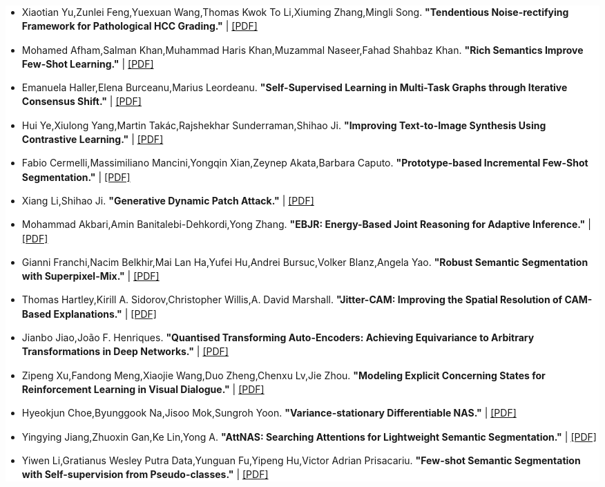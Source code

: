 - Xiaotian Yu,Zunlei Feng,Yuexuan Wang,Thomas Kwok To Li,Xiuming Zhang,Mingli Song. **"Tendentious Noise-rectifying Framework for Pathological HCC Grading."** | [[PDF]](https://www.bmvc2021-virtualconference.com/assets/papers/0440.pdf) 


- Mohamed Afham,Salman Khan,Muhammad Haris Khan,Muzammal Naseer,Fahad Shahbaz Khan. **"Rich Semantics Improve Few-Shot Learning."** | [[PDF]](https://www.bmvc2021-virtualconference.com/assets/papers/0444.pdf) 


- Emanuela Haller,Elena Burceanu,Marius Leordeanu. **"Self-Supervised Learning in Multi-Task Graphs through Iterative Consensus Shift."** | [[PDF]](https://www.bmvc2021-virtualconference.com/assets/papers/0455.pdf) 


- Hui Ye,Xiulong Yang,Martin Takác,Rajshekhar Sunderraman,Shihao Ji. **"Improving Text-to-Image Synthesis Using Contrastive Learning."** | [[PDF]](https://www.bmvc2021-virtualconference.com/assets/papers/0478.pdf) 


- Fabio Cermelli,Massimiliano Mancini,Yongqin Xian,Zeynep Akata,Barbara Caputo. **"Prototype-based Incremental Few-Shot Segmentation."** | [[PDF]](https://www.bmvc2021-virtualconference.com/assets/papers/0484.pdf) 


- Xiang Li,Shihao Ji. **"Generative Dynamic Patch Attack."** | [[PDF]](https://www.bmvc2021-virtualconference.com/assets/papers/0492.pdf) 


- Mohammad Akbari,Amin Banitalebi-Dehkordi,Yong Zhang. **"EBJR: Energy-Based Joint Reasoning for Adaptive Inference."** | [[PDF]](https://www.bmvc2021-virtualconference.com/assets/papers/0502.pdf) 


- Gianni Franchi,Nacim Belkhir,Mai Lan Ha,Yufei Hu,Andrei Bursuc,Volker Blanz,Angela Yao. **"Robust Semantic Segmentation with Superpixel-Mix."** | [[PDF]](https://www.bmvc2021-virtualconference.com/assets/papers/0509.pdf) 


- Thomas Hartley,Kirill A. Sidorov,Christopher Willis,A. David Marshall. **"Jitter-CAM: Improving the Spatial Resolution of CAM-Based Explanations."** | [[PDF]](https://www.bmvc2021-virtualconference.com/assets/papers/0514.pdf) 


- Jianbo Jiao,João F. Henriques. **"Quantised Transforming Auto-Encoders: Achieving Equivariance to Arbitrary Transformations in Deep Networks."** | [[PDF]](https://www.bmvc2021-virtualconference.com/assets/papers/0520.pdf) 


- Zipeng Xu,Fandong Meng,Xiaojie Wang,Duo Zheng,Chenxu Lv,Jie Zhou. **"Modeling Explicit Concerning States for Reinforcement Learning in Visual Dialogue."** | [[PDF]](https://www.bmvc2021-virtualconference.com/assets/papers/0533.pdf) 


- Hyeokjun Choe,Byunggook Na,Jisoo Mok,Sungroh Yoon. **"Variance-stationary Differentiable NAS."** | [[PDF]](https://www.bmvc2021-virtualconference.com/assets/papers/0549.pdf) 


- Yingying Jiang,Zhuoxin Gan,Ke Lin,Yong A. **"AttNAS: Searching Attentions for Lightweight Semantic Segmentation."** | [[PDF]](https://www.bmvc2021-virtualconference.com/assets/papers/0575.pdf) 


- Yiwen Li,Gratianus Wesley Putra Data,Yunguan Fu,Yipeng Hu,Victor Adrian Prisacariu. **"Few-shot Semantic Segmentation with Self-supervision from Pseudo-classes."** | [[PDF]](https://www.bmvc2021-virtualconference.com/assets/papers/0595.pdf) 
